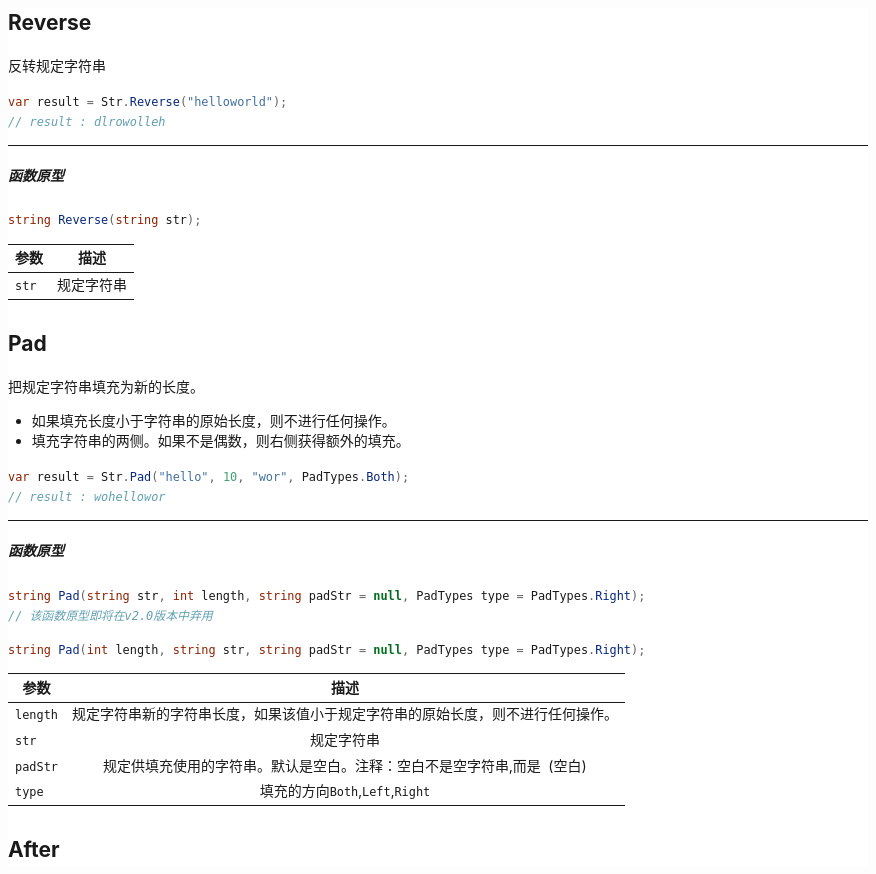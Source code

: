 ## Reverse

反转规定字符串

```csharp 
var result = Str.Reverse("helloworld");
// result : dlrowolleh
```

---
##### 函数原型

```csharp
string Reverse(string str);
```

| 参数                            | 描述                 |
| -------------------------------- |:----------------------------:|
| `str`            | 规定字符串      |



## Pad

把规定字符串填充为新的长度。

- 如果填充长度小于字符串的原始长度，则不进行任何操作。
- 填充字符串的两侧。如果不是偶数，则右侧获得额外的填充。

```csharp
var result = Str.Pad("hello", 10, "wor", PadTypes.Both);
// result : wohellowor
```

---
##### 函数原型

```csharp
string Pad(string str, int length, string padStr = null, PadTypes type = PadTypes.Right);
// 该函数原型即将在v2.0版本中弃用
```

```csharp
string Pad(int length, string str, string padStr = null, PadTypes type = PadTypes.Right);
```

| 参数                            | 描述                 |
| -------------------------------- |:----------------------------:|
| `length`         | 规定字符串新的字符串长度，如果该值小于规定字符串的原始长度，则不进行任何操作。      |
| `str`            | 规定字符串      |
| `padStr`         | 规定供填充使用的字符串。默认是空白。注释：空白不是空字符串,而是` `(空白) |
| `type`           | 填充的方向`Both`,`Left`,`Right` |

## After
